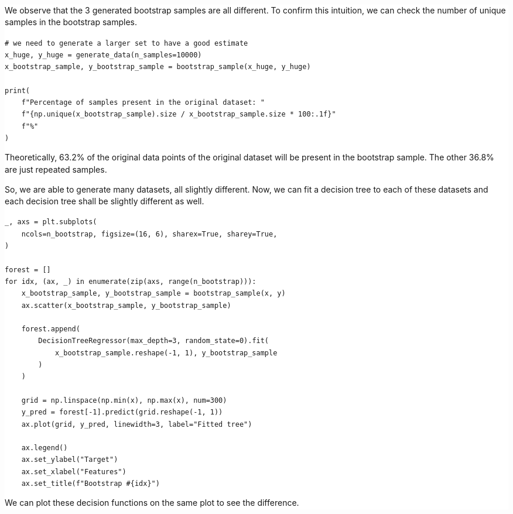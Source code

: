 ```{code-cell}
```

We observe that the 3 generated bootstrap samples are all different. To
confirm this intuition, we can check the number of unique samples in the
bootstrap samples.

```{code-cell}
# we need to generate a larger set to have a good estimate
x_huge, y_huge = generate_data(n_samples=10000)
x_bootstrap_sample, y_bootstrap_sample = bootstrap_sample(x_huge, y_huge)

print(
    f"Percentage of samples present in the original dataset: "
    f"{np.unique(x_bootstrap_sample).size / x_bootstrap_sample.size * 100:.1f}"
    f"%"
)
```

Theoretically, 63.2% of the original data points of the original dataset will
be present in the bootstrap sample. The other 36.8% are just repeated
samples.

So, we are able to generate many datasets, all slightly different. Now, we
can fit a decision tree to each of these datasets and each decision
tree shall be slightly different as well.

```{code-cell}
_, axs = plt.subplots(
    ncols=n_bootstrap, figsize=(16, 6), sharex=True, sharey=True,
)

forest = []
for idx, (ax, _) in enumerate(zip(axs, range(n_bootstrap))):
    x_bootstrap_sample, y_bootstrap_sample = bootstrap_sample(x, y)
    ax.scatter(x_bootstrap_sample, y_bootstrap_sample)

    forest.append(
        DecisionTreeRegressor(max_depth=3, random_state=0).fit(
            x_bootstrap_sample.reshape(-1, 1), y_bootstrap_sample
        )
    )

    grid = np.linspace(np.min(x), np.max(x), num=300)
    y_pred = forest[-1].predict(grid.reshape(-1, 1))
    ax.plot(grid, y_pred, linewidth=3, label="Fitted tree")

    ax.legend()
    ax.set_ylabel("Target")
    ax.set_xlabel("Features")
    ax.set_title(f"Bootstrap #{idx}")
```

We can plot these decision functions on the same plot to see the difference.

